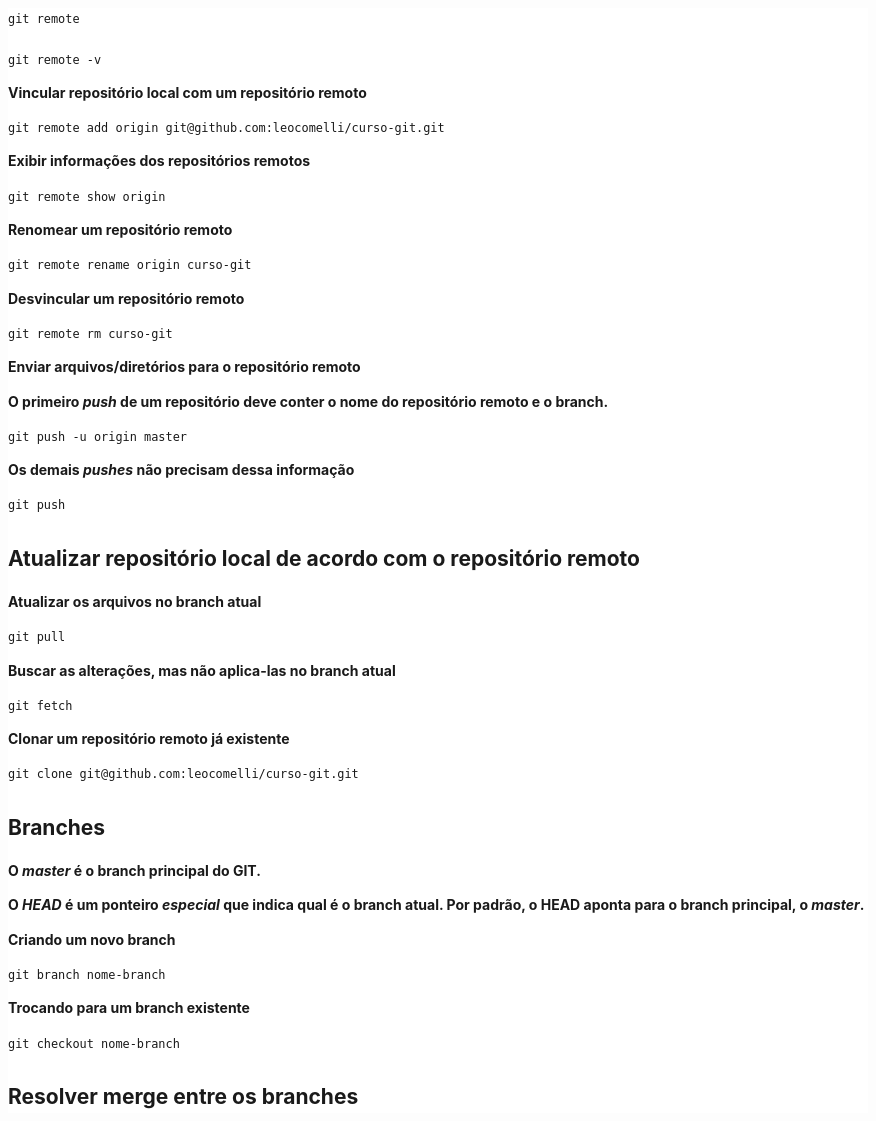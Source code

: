 	git remote
	
	git remote -v

**Vincular repositório local com um repositório remoto**

	git remote add origin git@github.com:leocomelli/curso-git.git
	
**Exibir informações dos repositórios remotos**

	git remote show origin
	
**Renomear um repositório remoto** 

	git remote rename origin curso-git
	
**Desvincular um repositório remoto**
	
	git remote rm curso-git

**Enviar arquivos/diretórios para o repositório remoto**

**O primeiro *push* de um repositório deve conter o nome do repositório remoto e o branch.**

	git push -u origin master
	
**Os demais *pushes* não precisam dessa informação**

	git push
	

## **Atualizar repositório local de acordo com o repositório remoto**

**Atualizar os arquivos no branch atual**

	git pull
	
**Buscar as alterações, mas não aplica-las no branch atual**

	git fetch
	
**Clonar um repositório remoto já existente**

	git clone git@github.com:leocomelli/curso-git.git

## Branches

**O *master* é o branch principal do GIT.**

**O *HEAD* é um ponteiro *especial* que indica qual é o branch atual. Por padrão, o **HEAD** aponta para o branch principal, o *master*.**

**Criando um novo branch**

	git branch nome-branch
	
**Trocando para um branch existente**

	git checkout nome-branch

## Resolver merge entre os branches
